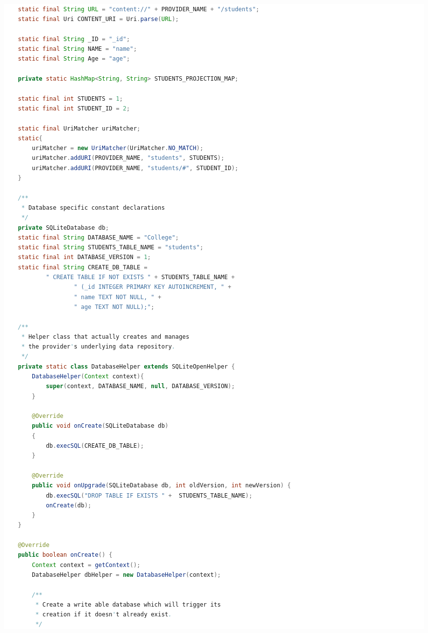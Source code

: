```java
    static final String URL = "content://" + PROVIDER_NAME + "/students";
    static final Uri CONTENT_URI = Uri.parse(URL);

    static final String _ID = "_id";
    static final String NAME = "name";
    static final String Age = "age";

    private static HashMap<String, String> STUDENTS_PROJECTION_MAP;

    static final int STUDENTS = 1;
    static final int STUDENT_ID = 2;

    static final UriMatcher uriMatcher;
    static{
        uriMatcher = new UriMatcher(UriMatcher.NO_MATCH);
        uriMatcher.addURI(PROVIDER_NAME, "students", STUDENTS);
        uriMatcher.addURI(PROVIDER_NAME, "students/#", STUDENT_ID);
    }

    /**
     * Database specific constant declarations
     */
    private SQLiteDatabase db;
    static final String DATABASE_NAME = "College";
    static final String STUDENTS_TABLE_NAME = "students";
    static final int DATABASE_VERSION = 1;
    static final String CREATE_DB_TABLE =
            " CREATE TABLE IF NOT EXISTS " + STUDENTS_TABLE_NAME +
                    " (_id INTEGER PRIMARY KEY AUTOINCREMENT, " +
                    " name TEXT NOT NULL, " +
                    " age TEXT NOT NULL);";

    /**
     * Helper class that actually creates and manages
     * the provider's underlying data repository.
     */
    private static class DatabaseHelper extends SQLiteOpenHelper {
        DatabaseHelper(Context context){
            super(context, DATABASE_NAME, null, DATABASE_VERSION);
        }

        @Override
        public void onCreate(SQLiteDatabase db)
        {
            db.execSQL(CREATE_DB_TABLE);
        }

        @Override
        public void onUpgrade(SQLiteDatabase db, int oldVersion, int newVersion) {
            db.execSQL("DROP TABLE IF EXISTS " +  STUDENTS_TABLE_NAME);
            onCreate(db);
        }
    }

    @Override
    public boolean onCreate() {
        Context context = getContext();
        DatabaseHelper dbHelper = new DatabaseHelper(context);

        /**
         * Create a write able database which will trigger its
         * creation if it doesn't already exist.
         */
```